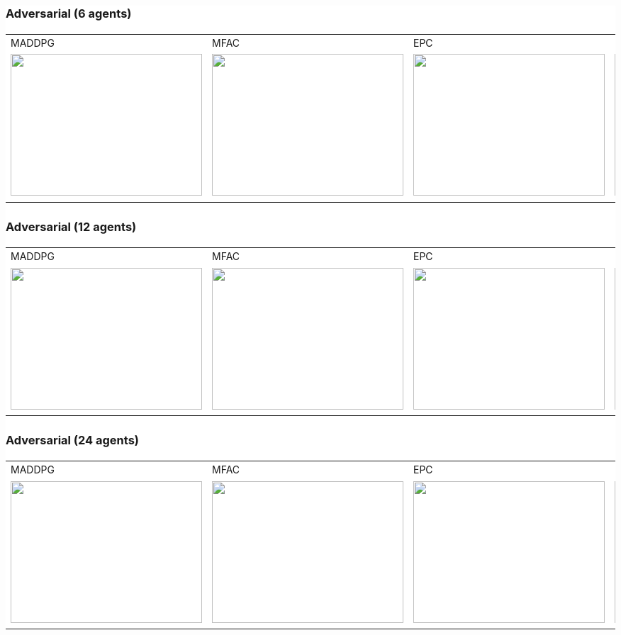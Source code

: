    ### Adversarial (6 agents)
<table>
  <tr>
    <td>MADDPG</td>
     <td>MFAC</td>
     <td>EPC</td>
    <td>DARL1N</td>
  </tr>
  <tr>
    <td><img src="https://github.com/BaoqianWang/IROS22_DARL1N/blob/master/demos/adversarial/maddpg/6%20agents/26.gif" width="270" height="200" /></td>
    <td><img src="https://github.com/BaoqianWang/IROS22_DARL1N/blob/master/demos/adversarial/mf/6%20agents/26.gif" width="270" height="200" /></td>
    <td><img src="https://github.com/BaoqianWang/IROS22_DARL1N/blob/master/demos/adversarial/epc/6%20agents/26.gif" width="270" height="200" /></td>
    <td><img src="https://github.com/BaoqianWang/IROS22_DARL1N/blob/master/demos/adversarial/darl1n/6%20agents/26.gif" width="270" height="200" /></td>
  </tr>
 </table>
 
 
   ### Adversarial (12 agents)
<table>
  <tr>
    <td>MADDPG</td>
     <td>MFAC</td>
     <td>EPC</td>
    <td>DARL1N</td>
  </tr>
  <tr>
    <td><img src="https://github.com/BaoqianWang/IROS22_DARL1N/blob/master/demos/adversarial/maddpg/12%20agents/31.gif" width="270" height="200" /></td>
    <td><img src="https://github.com/BaoqianWang/IROS22_DARL1N/blob/master/demos/adversarial/mf/12%20agents/31.gif" width="270" height="200" /></td>
    <td><img src="https://github.com/BaoqianWang/IROS22_DARL1N/blob/master/demos/adversarial/epc/12%20agents/31.gif" width="270" height="200" /></td>
    <td><img src="https://github.com/BaoqianWang/IROS22_DARL1N/blob/master/demos/adversarial/darl1n/12%20agents/31.gif" width="270" height="200" /></td>
  </tr>
 </table>
 
   ### Adversarial (24 agents)
<table>
  <tr>
    <td>MADDPG</td>
     <td>MFAC</td>
     <td>EPC</td>
    <td>DARL1N</td>
  </tr>
  <tr>
    <td><img src="https://github.com/BaoqianWang/IROS22_DARL1N/blob/master/demos/adversarial/maddpg/24%20agents/36.gif" width="270" height="200" /></td>
    <td><img src="https://github.com/BaoqianWang/IROS22_DARL1N/blob/master/demos/adversarial/mf/24%20agents/36.gif" width="270" height="200" /></td>
    <td><img src="https://github.com/BaoqianWang/IROS22_DARL1N/blob/master/demos/adversarial/epc/24%20agents/36.gif" width="270" height="200" /></td>
    <td><img src="https://github.com/BaoqianWang/IROS22_DARL1N/blob/master/demos/adversarial/darl1n/24%20agents/36.gif" width="270" height="200" /></td>
  </tr>
 </table>
 
